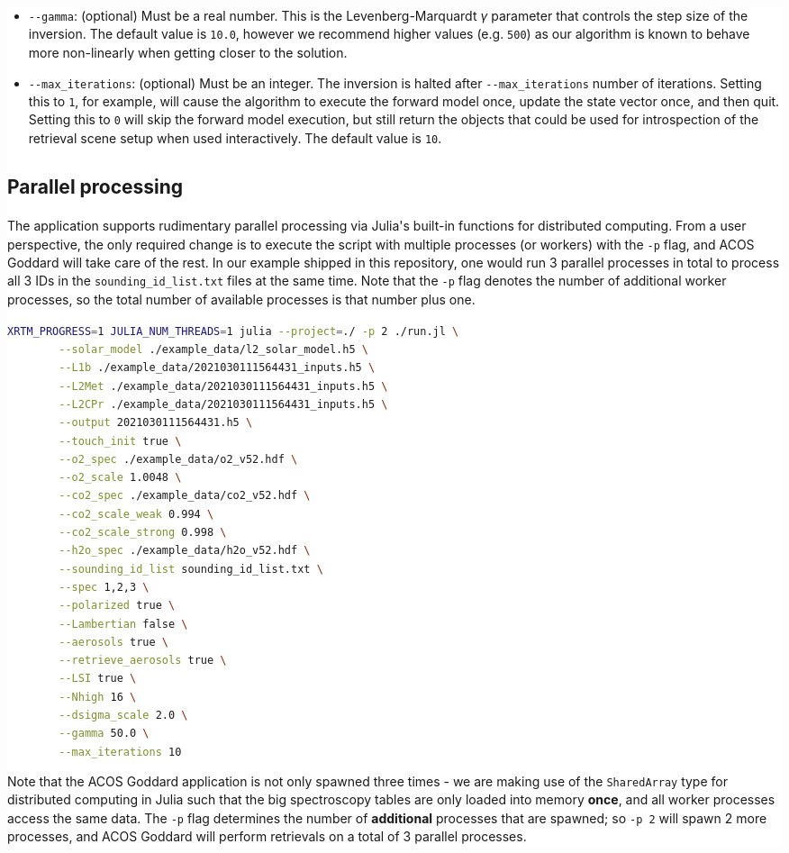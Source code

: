 * `--gamma`: (optional) Must be a real number. This is the Levenberg-Marquardt $\gamma$ parameter that controls the step size of the inversion. The default value is `10.0`, however we recommend higher values (e.g. `500`) as our algorithm is known to behave more non-linearly when getting closer to the solution.

* `--max_iterations`: (optional) Must be an integer. The inversion is halted after `--max_iterations` number of iterations. Setting this to `1`, for example, will cause the algorithm to execute the forward model once, update the state vector once, and then quit. Setting this to `0` will skip the forward model execution, but still return the objects that could be used for introspection of the retrieval scene setup when used interactively. The default value is `10`.

## Parallel processing

The application supports rudimentary parallel processing via Julia's built-in functions for distributed computing. From a user perspective, the only required change is to execute the script with multiple processes (or workers) with the `-p` flag, and ACOS Goddard will take care of the rest. In our example shipped in this repository, one would run 3 parallel processes in total to process all 3 IDs in the `sounding_id_list.txt` files at the same time. Note that the `-p` flag denotes the number of additional worker processes, so the total number of available processes is that number plus one.

``` bash
XRTM_PROGRESS=1 JULIA_NUM_THREADS=1 julia --project=./ -p 2 ./run.jl \
        --solar_model ./example_data/l2_solar_model.h5 \
        --L1b ./example_data/2021030111564431_inputs.h5 \
        --L2Met ./example_data/2021030111564431_inputs.h5 \
        --L2CPr ./example_data/2021030111564431_inputs.h5 \
        --output 2021030111564431.h5 \
        --touch_init true \
        --o2_spec ./example_data/o2_v52.hdf \
        --o2_scale 1.0048 \
        --co2_spec ./example_data/co2_v52.hdf \
        --co2_scale_weak 0.994 \
        --co2_scale_strong 0.998 \
        --h2o_spec ./example_data/h2o_v52.hdf \
        --sounding_id_list sounding_id_list.txt \
        --spec 1,2,3 \
        --polarized true \
        --Lambertian false \
        --aerosols true \
        --retrieve_aerosols true \
        --LSI true \
        --Nhigh 16 \
        --dsigma_scale 2.0 \
        --gamma 50.0 \
        --max_iterations 10
```

Note that the ACOS Goddard application is not only spawned three times - we are making use of the `SharedArray` type for distributed computing in Julia such that the big spectroscopy tables are only loaded into memory **once**, and all worker processes access the same data. The `-p` flag determines the number of **additional** processes that are spawned; so `-p 2` will spawn 2 more processes, and ACOS Goddard will perform retrievals on a total of 3 parallel processes.
